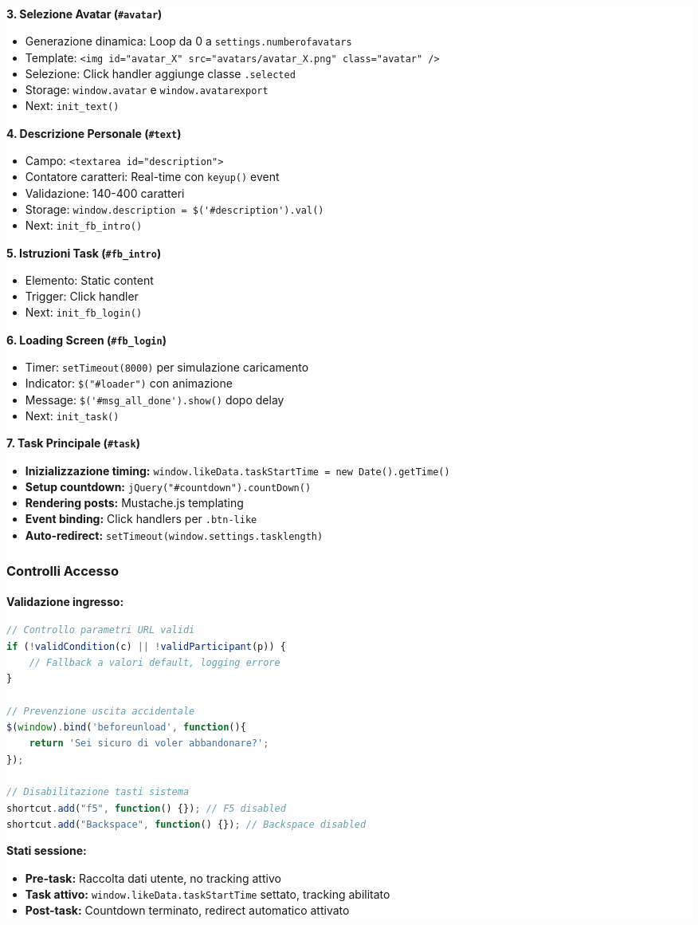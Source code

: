 **3. Selezione Avatar (`#avatar`)**
- Generazione dinamica: Loop da 0 a `settings.numberofavatars`
- Template: `<img id="avatar_X" src="avatars/avatar_X.png" class="avatar" />`
- Selezione: Click handler aggiunge classe `.selected`
- Storage: `window.avatar` e `window.avatarexport`
- Next: `init_text()`

**4. Descrizione Personale (`#text`)**
- Campo: `<textarea id="description">`
- Contatore caratteri: Real-time con `keyup()` event
- Validazione: 140-400 caratteri
- Storage: `window.description = $('#description').val()`
- Next: `init_fb_intro()`

**5. Istruzioni Task (`#fb_intro`)**
- Elemento: Static content
- Trigger: Click handler
- Next: `init_fb_login()`

**6. Loading Screen (`#fb_login`)**
- Timer: `setTimeout(8000)` per simulazione caricamento
- Indicator: `$("#loader")` con animazione
- Message: `$('#msg_all_done').show()` dopo delay
- Next: `init_task()`

**7. Task Principale (`#task`)**
- **Inizializzazione timing:** `window.likeData.taskStartTime = new Date().getTime()`
- **Setup countdown:** `jQuery("#countdown").countDown()`
- **Rendering posts:** Mustache.js templating
- **Event binding:** Click handlers per `.btn-like`
- **Auto-redirect:** `setTimeout(window.settings.tasklength)`

### Controlli Accesso

**Validazione ingresso:**
```javascript
// Controllo parametri URL validi
if (!validCondition(c) || !validParticipant(p)) {
    // Fallback a valori default, logging errore
}

// Prevenzione uscita accidentale
$(window).bind('beforeunload', function(){
    return 'Sei sicuro di voler abbandonare?';
});

// Disabilitazione tasti sistema
shortcut.add("f5", function() {}); // F5 disabled
shortcut.add("Backspace", function() {}); // Backspace disabled
```

**Stati sessione:**
- **Pre-task:** Raccolta dati utente, no tracking attivo
- **Task attivo:** `window.likeData.taskStartTime` settato, tracking abilitato
- **Post-task:** Countdown terminato, redirect automatico attivato
